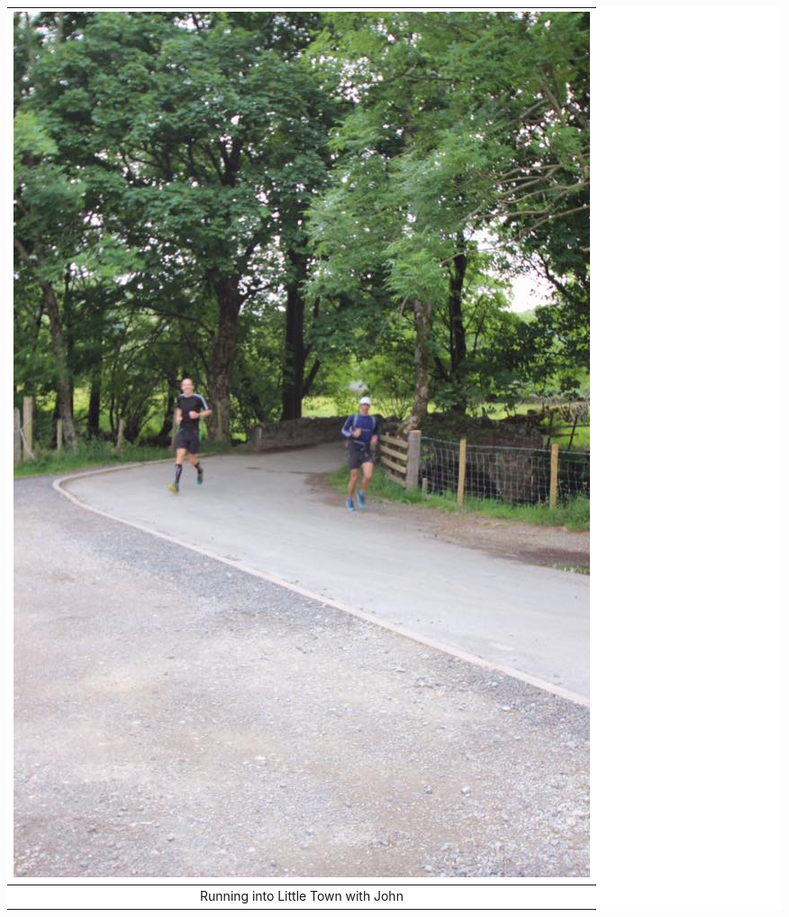 | ![Running into Little Town with John](/images/bgr2017/23.jpg)|
|:--:|
| Running into Little Town with John|
 